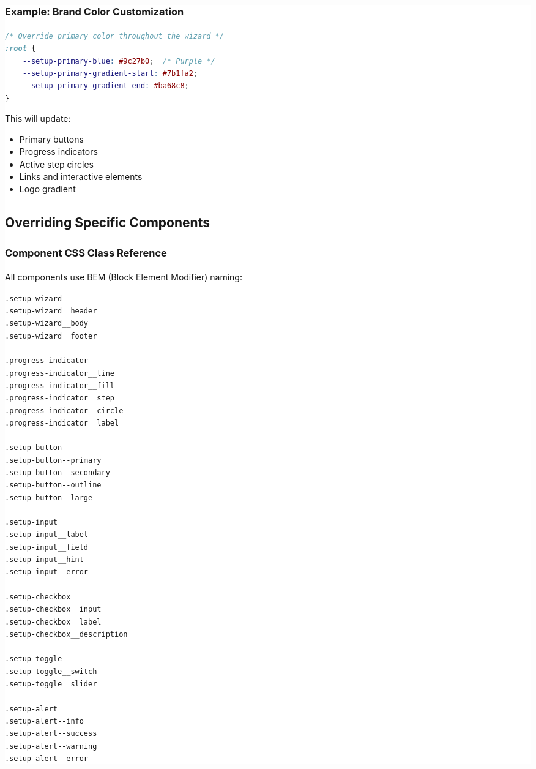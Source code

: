 ### Example: Brand Color Customization

```css
/* Override primary color throughout the wizard */
:root {
    --setup-primary-blue: #9c27b0;  /* Purple */
    --setup-primary-gradient-start: #7b1fa2;
    --setup-primary-gradient-end: #ba68c8;
}
```

This will update:

- Primary buttons
- Progress indicators
- Active step circles
- Links and interactive elements
- Logo gradient

## Overriding Specific Components

### Component CSS Class Reference

All components use BEM (Block Element Modifier) naming:

```
.setup-wizard
.setup-wizard__header
.setup-wizard__body
.setup-wizard__footer

.progress-indicator
.progress-indicator__line
.progress-indicator__fill
.progress-indicator__step
.progress-indicator__circle
.progress-indicator__label

.setup-button
.setup-button--primary
.setup-button--secondary
.setup-button--outline
.setup-button--large

.setup-input
.setup-input__label
.setup-input__field
.setup-input__hint
.setup-input__error

.setup-checkbox
.setup-checkbox__input
.setup-checkbox__label
.setup-checkbox__description

.setup-toggle
.setup-toggle__switch
.setup-toggle__slider

.setup-alert
.setup-alert--info
.setup-alert--success
.setup-alert--warning
.setup-alert--error
```